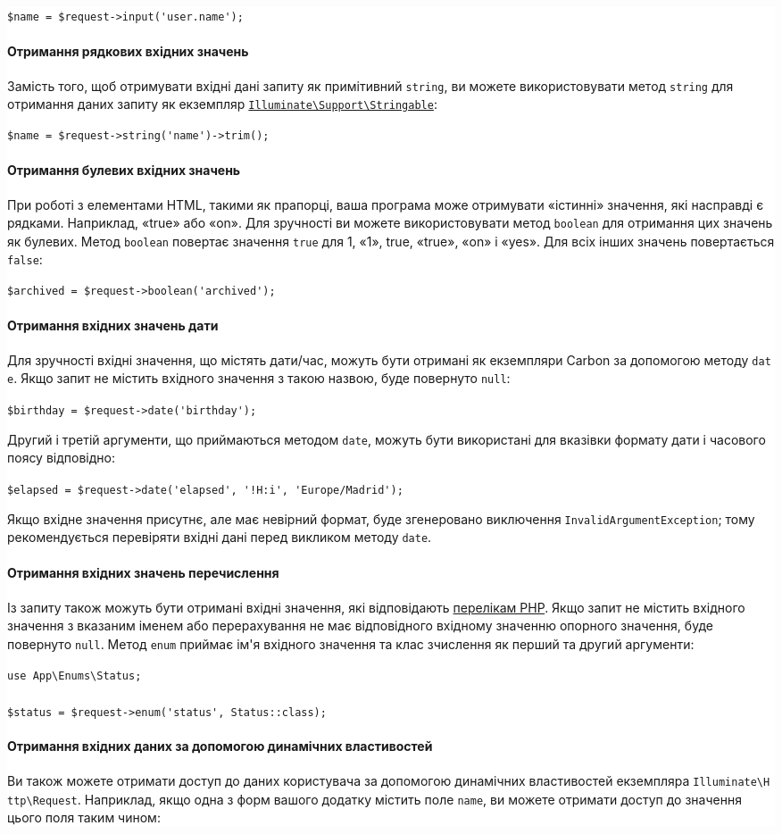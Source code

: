     $name = $request->input('user.name');

<a name="retrieving-stringable-input-values"></a>
#### Отримання рядкових вхідних значень

Замість того, щоб отримувати вхідні дані запиту як примітивний `string`, ви можете використовувати метод `string` для отримання даних запиту як екземпляр [`Illuminate\Support\Stringable`](/docs/{{version}}/helpers#fluent-strings):

    $name = $request->string('name')->trim();

<a name="retrieving-boolean-input-values"></a>
#### Отримання булевих вхідних значень

При роботі з елементами HTML, такими як прапорці, ваша програма може отримувати «істинні» значення, які насправді є рядками. Наприклад, «true» або «on». Для зручності ви можете використовувати метод `boolean` для отримання цих значень як булевих. Метод `boolean` повертає значення `true` для 1, «1», true, «true», «on» і «yes». Для всіх інших значень повертається `false`:

    $archived = $request->boolean('archived');

<a name="retrieving-date-input-values"></a>
#### Отримання вхідних значень дати

Для зручності вхідні значення, що містять дати/час, можуть бути отримані як екземпляри Carbon за допомогою методу `date`. Якщо запит не містить вхідного значення з такою назвою, буде повернуто `null`:

    $birthday = $request->date('birthday');

Другий і третій аргументи, що приймаються методом `date`, можуть бути використані для вказівки формату дати і часового поясу відповідно:

    $elapsed = $request->date('elapsed', '!H:i', 'Europe/Madrid');

Якщо вхідне значення присутнє, але має невірний формат, буде згенеровано виключення `InvalidArgumentException`; тому рекомендується перевіряти вхідні дані перед викликом методу `date`.

<a name="retrieving-enum-input-values"></a>
#### Отримання вхідних значень перечислення

Із запиту також можуть бути отримані вхідні значення, які відповідають [перелікам PHP](https://www.php.net/manual/en/language.types.enumerations.php). Якщо запит не містить вхідного значення з вказаним іменем або перерахування не має відповідного вхідному значенню опорного значення, буде повернуто `null`. Метод `enum` приймає ім'я вхідного значення та клас зчислення як перший та другий аргументи:

    use App\Enums\Status;

    $status = $request->enum('status', Status::class);

<a name="retrieving-input-via-dynamic-properties"></a>
#### Отримання вхідних даних за допомогою динамічних властивостей

Ви також можете отримати доступ до даних користувача за допомогою динамічних властивостей екземпляра `Illuminate\Http\Request`. Наприклад, якщо одна з форм вашого додатку містить поле `name`, ви можете отримати доступ до значення цього поля таким чином:
